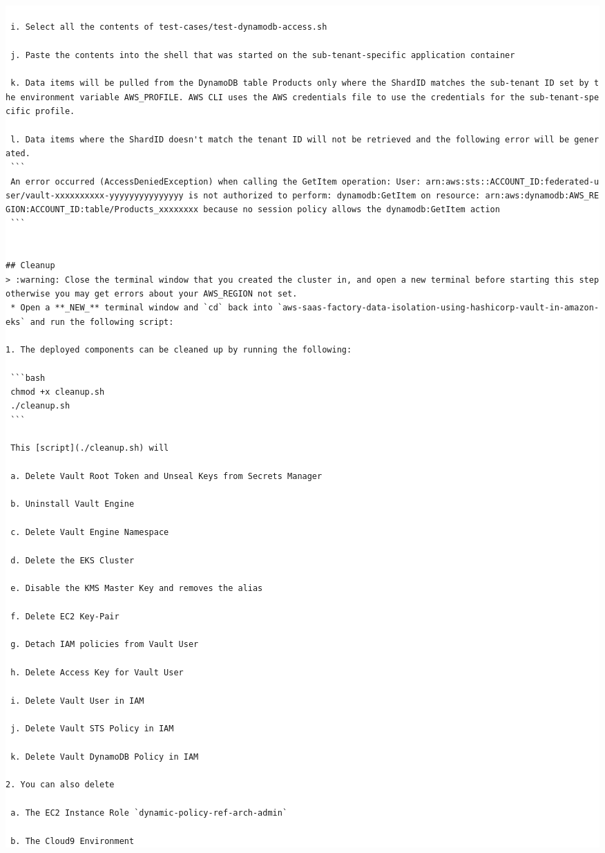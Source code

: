    ```
    
    i. Select all the contents of test-cases/test-dynamodb-access.sh
    
    j. Paste the contents into the shell that was started on the sub-tenant-specific application container
    
    k. Data items will be pulled from the DynamoDB table Products only where the ShardID matches the sub-tenant ID set by the environment variable AWS_PROFILE. AWS CLI uses the AWS credentials file to use the credentials for the sub-tenant-specific profile.

    l. Data items where the ShardID doesn't match the tenant ID will not be retrieved and the following error will be generated.
    ```
    An error occurred (AccessDeniedException) when calling the GetItem operation: User: arn:aws:sts::ACCOUNT_ID:federated-user/vault-xxxxxxxxxx-yyyyyyyyyyyyyyy is not authorized to perform: dynamodb:GetItem on resource: arn:aws:dynamodb:AWS_REGION:ACCOUNT_ID:table/Products_xxxxxxxx because no session policy allows the dynamodb:GetItem action
    ```


## Cleanup
   > :warning: Close the terminal window that you created the cluster in, and open a new terminal before starting this step otherwise you may get errors about your AWS_REGION not set.
    * Open a **_NEW_** terminal window and `cd` back into `aws-saas-factory-data-isolation-using-hashicorp-vault-in-amazon-eks` and run the following script:

1. The deployed components can be cleaned up by running the following:

    ```bash
    chmod +x cleanup.sh
    ./cleanup.sh
    ```

    This [script](./cleanup.sh) will 

    a. Delete Vault Root Token and Unseal Keys from Secrets Manager
    
    b. Uninstall Vault Engine
    
    c. Delete Vault Engine Namespace

    d. Delete the EKS Cluster

    e. Disable the KMS Master Key and removes the alias

    f. Delete EC2 Key-Pair
    
    g. Detach IAM policies from Vault User
    
    h. Delete Access Key for Vault User
    
    i. Delete Vault User in IAM
    
    j. Delete Vault STS Policy in IAM
    
    k. Delete Vault DynamoDB Policy in IAM

2. You can also delete

    a. The EC2 Instance Role `dynamic-policy-ref-arch-admin`

    b. The Cloud9 Environment

   ```